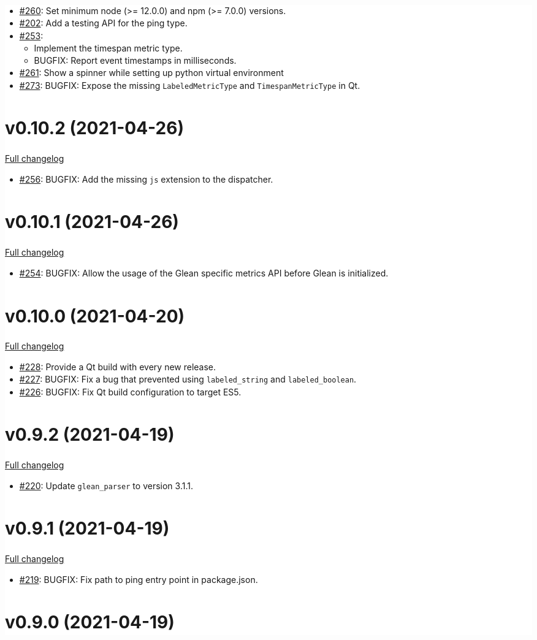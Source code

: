 * [#260](https://github.com/mozilla/glean.js/pull/260): Set minimum node (>= 12.0.0) and npm (>= 7.0.0) versions.
* [#202](https://github.com/mozilla/glean.js/pull/202): Add a testing API for the ping type.
* [#253](https://github.com/mozilla/glean.js/pull/253):
  * Implement the timespan metric type.
  * BUGFIX: Report event timestamps in milliseconds.
* [#261](https://github.com/mozilla/glean.js/pull/261): Show a spinner while setting up python virtual environment
* [#273](https://github.com/mozilla/glean.js/pull/273): BUGFIX: Expose the missing `LabeledMetricType` and `TimespanMetricType` in Qt.

# v0.10.2 (2021-04-26)

[Full changelog](https://github.com/mozilla/glean.js/compare/v0.10.1...v0.10.2)

* [#256](https://github.com/mozilla/glean.js/pull/256): BUGFIX: Add the missing `js` extension to the dispatcher.

# v0.10.1 (2021-04-26)

[Full changelog](https://github.com/mozilla/glean.js/compare/v0.10.0...v0.10.1)

* [#254](https://github.com/mozilla/glean.js/pull/254): BUGFIX: Allow the usage of the Glean specific metrics API before Glean is initialized.

# v0.10.0 (2021-04-20)

[Full changelog](https://github.com/mozilla/glean.js/compare/v0.9.2...v0.10.0)

* [#228](https://github.com/mozilla/glean.js/pull/228): Provide a Qt build with every new release.
* [#227](https://github.com/mozilla/glean.js/pull/227): BUGFIX: Fix a bug that prevented using `labeled_string` and `labeled_boolean`.
* [#226](https://github.com/mozilla/glean.js/pull/226): BUGFIX: Fix Qt build configuration to target ES5.

# v0.9.2 (2021-04-19)

[Full changelog](https://github.com/mozilla/glean.js/compare/v0.9.1...v0.9.2)

* [#220](https://github.com/mozilla/glean.js/pull/220): Update `glean_parser` to version 3.1.1.

# v0.9.1 (2021-04-19)

[Full changelog](https://github.com/mozilla/glean.js/compare/v0.9.0...v0.9.1)

* [#219](https://github.com/mozilla/glean.js/pull/219): BUGFIX: Fix path to ping entry point in package.json.

# v0.9.0 (2021-04-19)
